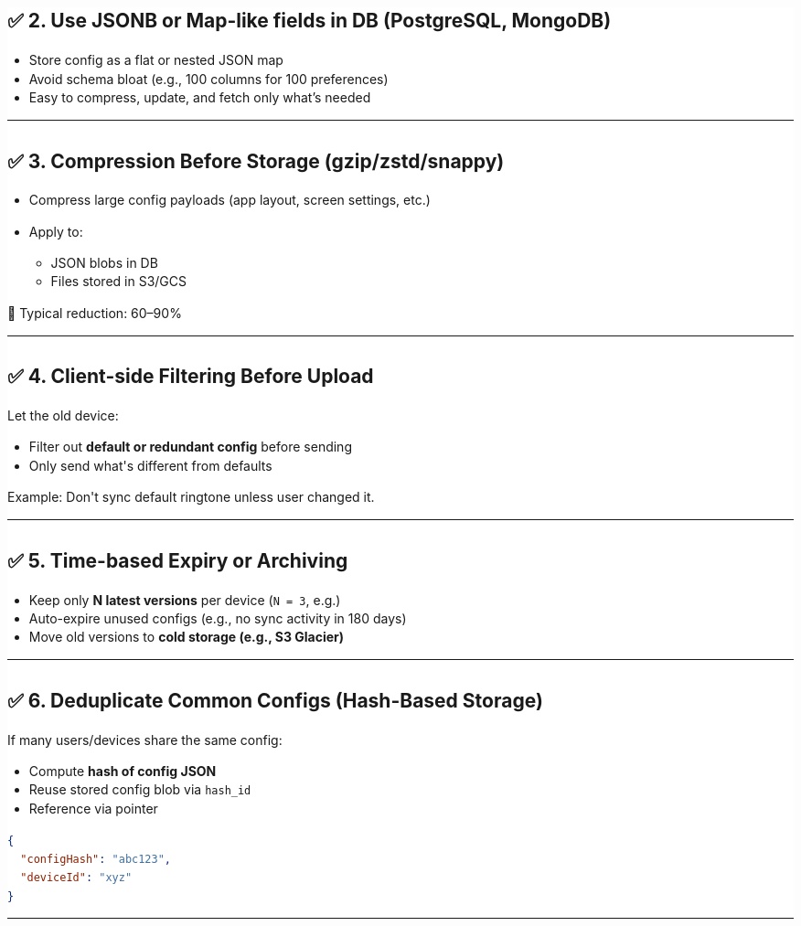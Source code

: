 
## ✅ 2. **Use JSONB or Map-like fields in DB (PostgreSQL, MongoDB)**

* Store config as a flat or nested JSON map
* Avoid schema bloat (e.g., 100 columns for 100 preferences)
* Easy to compress, update, and fetch only what’s needed

---

## ✅ 3. **Compression Before Storage (gzip/zstd/snappy)**

* Compress large config payloads (app layout, screen settings, etc.)
* Apply to:

  * JSON blobs in DB
  * Files stored in S3/GCS

🧪 Typical reduction: 60–90%

---

## ✅ 4. **Client-side Filtering Before Upload**

Let the old device:

* Filter out **default or redundant config** before sending
* Only send what's different from defaults

Example: Don't sync default ringtone unless user changed it.

---

## ✅ 5. **Time-based Expiry or Archiving**

* Keep only **N latest versions** per device (`N = 3`, e.g.)
* Auto-expire unused configs (e.g., no sync activity in 180 days)
* Move old versions to **cold storage (e.g., S3 Glacier)**

---

## ✅ 6. **Deduplicate Common Configs (Hash-Based Storage)**

If many users/devices share the same config:

* Compute **hash of config JSON**
* Reuse stored config blob via `hash_id`
* Reference via pointer

```json
{
  "configHash": "abc123",
  "deviceId": "xyz"
}
```

---